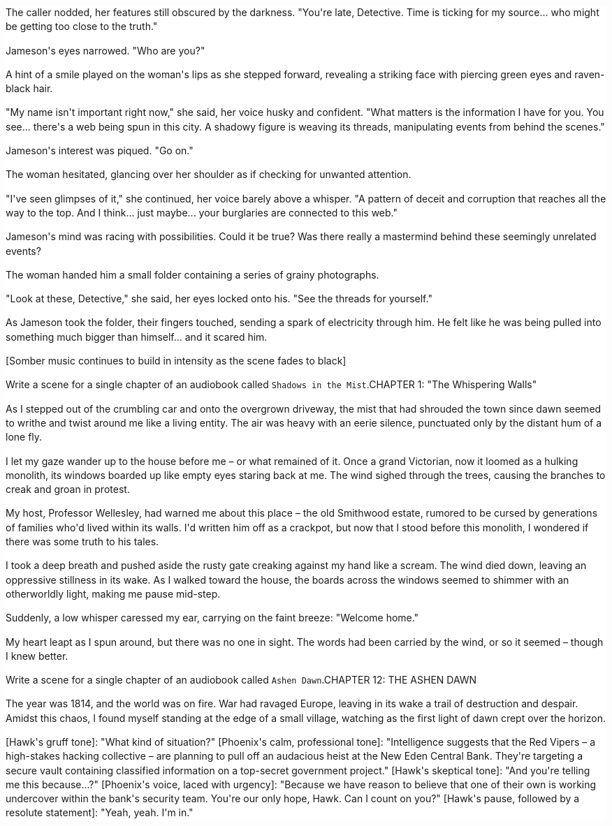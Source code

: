 The caller nodded, her features still obscured by the darkness. "You're late, Detective. Time is ticking for my source... who might be getting too close to the truth."

Jameson's eyes narrowed. "Who are you?"

A hint of a smile played on the woman's lips as she stepped forward, revealing a striking face with piercing green eyes and raven-black hair.

"My name isn't important right now," she said, her voice husky and confident. "What matters is the information I have for you. You see... there's a web being spun in this city. A shadowy figure is weaving its threads, manipulating events from behind the scenes."

Jameson's interest was piqued. "Go on."

The woman hesitated, glancing over her shoulder as if checking for unwanted attention.

"I've seen glimpses of it," she continued, her voice barely above a whisper. "A pattern of deceit and corruption that reaches all the way to the top. And I think... just maybe... your burglaries are connected to this web."

Jameson's mind was racing with possibilities. Could it be true? Was there really a mastermind behind these seemingly unrelated events?

The woman handed him a small folder containing a series of grainy photographs.

"Look at these, Detective," she said, her eyes locked onto his. "See the threads for yourself."

As Jameson took the folder, their fingers touched, sending a spark of electricity through him. He felt like he was being pulled into something much bigger than himself... and it scared him.

[Somber music continues to build in intensity as the scene fades to black]<end>

Write a scene for a single chapter of an audiobook called `Shadows in the Mist`.<start>CHAPTER 1: "The Whispering Walls"

As I stepped out of the crumbling car and onto the overgrown driveway, the mist that had shrouded the town since dawn seemed to writhe and twist around me like a living entity. The air was heavy with an eerie silence, punctuated only by the distant hum of a lone fly.

I let my gaze wander up to the house before me – or what remained of it. Once a grand Victorian, now it loomed as a hulking monolith, its windows boarded up like empty eyes staring back at me. The wind sighed through the trees, causing the branches to creak and groan in protest.

My host, Professor Wellesley, had warned me about this place – the old Smithwood estate, rumored to be cursed by generations of families who'd lived within its walls. I'd written him off as a crackpot, but now that I stood before this monolith, I wondered if there was some truth to his tales.

I took a deep breath and pushed aside the rusty gate creaking against my hand like a scream. The wind died down, leaving an oppressive stillness in its wake. As I walked toward the house, the boards across the windows seemed to shimmer with an otherworldly light, making me pause mid-step.

Suddenly, a low whisper caressed my ear, carrying on the faint breeze: "Welcome home."

My heart leapt as I spun around, but there was no one in sight. The words had been carried by the wind, or so it seemed – though I knew better.<end>

Write a scene for a single chapter of an audiobook called `Ashen Dawn`.<start>CHAPTER 12: THE ASHEN DAWN

The year was 1814, and the world was on fire. War had ravaged Europe, leaving in its wake a trail of destruction and despair. Amidst this chaos, I found myself standing at the edge of a small village, watching as the first light of dawn crept over the horizon.


[Hawk's gruff tone]: "What kind of situation?"
[Phoenix's calm, professional tone]: "Intelligence suggests that the Red Vipers – a high-stakes hacking collective – are planning to pull off an audacious heist at the New Eden Central Bank. They're targeting a secure vault containing classified information on a top-secret government project."
[Hawk's skeptical tone]: "And you're telling me this because...?"
[Phoenix's voice, laced with urgency]: "Because we have reason to believe that one of their own is working undercover within the bank's security team. You're our only hope, Hawk. Can I count on you?"
[Hawk's pause, followed by a resolute statement]: "Yeah, yeah. I'm in."